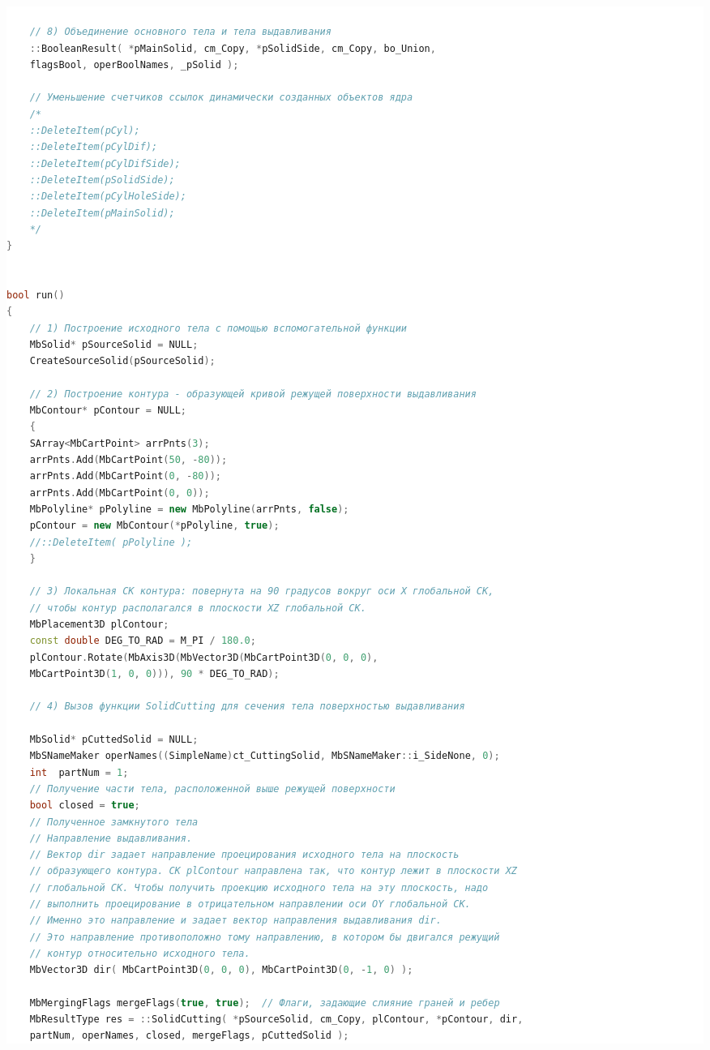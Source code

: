 ```cpp

    // 8) Объединение основного тела и тела выдавливания
    ::BooleanResult( *pMainSolid, cm_Copy, *pSolidSide, cm_Copy, bo_Union,
    flagsBool, operBoolNames, _pSolid ); 

    // Уменьшение счетчиков ссылок динамически созданных объектов ядра
    /*
    ::DeleteItem(pCyl);
    ::DeleteItem(pCylDif);
    ::DeleteItem(pCylDifSide);
    ::DeleteItem(pSolidSide);
    ::DeleteItem(pCylHoleSide);
    ::DeleteItem(pMainSolid);
    */
} 


bool run()
{
    // 1) Построение исходного тела с помощью вспомогательной функции
    MbSolid* pSourceSolid = NULL;
    CreateSourceSolid(pSourceSolid); 

    // 2) Построение контура - образующей кривой режущей поверхности выдавливания
    MbContour* pContour = NULL;
    {
    SArray<MbCartPoint> arrPnts(3);
    arrPnts.Add(MbCartPoint(50, -80));
    arrPnts.Add(MbCartPoint(0, -80));
    arrPnts.Add(MbCartPoint(0, 0));
    MbPolyline* pPolyline = new MbPolyline(arrPnts, false);
    pContour = new MbContour(*pPolyline, true);
    //::DeleteItem( pPolyline );
    } 

    // 3) Локальная СК контура: повернута на 90 градусов вокруг оси X глобальной СК,
    // чтобы контур располагался в плоскости XZ глобальной СК.
    MbPlacement3D plContour;
    const double DEG_TO_RAD = M_PI / 180.0;
    plContour.Rotate(MbAxis3D(MbVector3D(MbCartPoint3D(0, 0, 0),
    MbCartPoint3D(1, 0, 0))), 90 * DEG_TO_RAD); 

    // 4) Вызов функции SolidCutting для сечения тела поверхностью выдавливания 

    MbSolid* pCuttedSolid = NULL;
    MbSNameMaker operNames((SimpleName)ct_CuttingSolid, MbSNameMaker::i_SideNone, 0);
    int  partNum = 1;
    // Получение части тела, расположенной выше режущей поверхности
    bool closed = true;
    // Полученное замкнутого тела
    // Направление выдавливания.
    // Вектор dir задает направление проецирования исходного тела на плоскость
    // образующего контура. СК plContour направлена так, что контур лежит в плоскости XZ
    // глобальной СК. Чтобы получить проекцию исходного тела на эту плоскость, надо
    // выполнить проецирование в отрицательном направлении оси OY глобальной СК.
    // Именно это направление и задает вектор направления выдавливания dir.
    // Это направление противоположно тому направлению, в котором бы двигался режущий
    // контур относительно исходного тела.
    MbVector3D dir( MbCartPoint3D(0, 0, 0), MbCartPoint3D(0, -1, 0) ); 

    MbMergingFlags mergeFlags(true, true);  // Флаги, задающие слияние граней и ребер
    MbResultType res = ::SolidCutting( *pSourceSolid, cm_Copy, plContour, *pContour, dir,
    partNum, operNames, closed, mergeFlags, pCuttedSolid );  
```